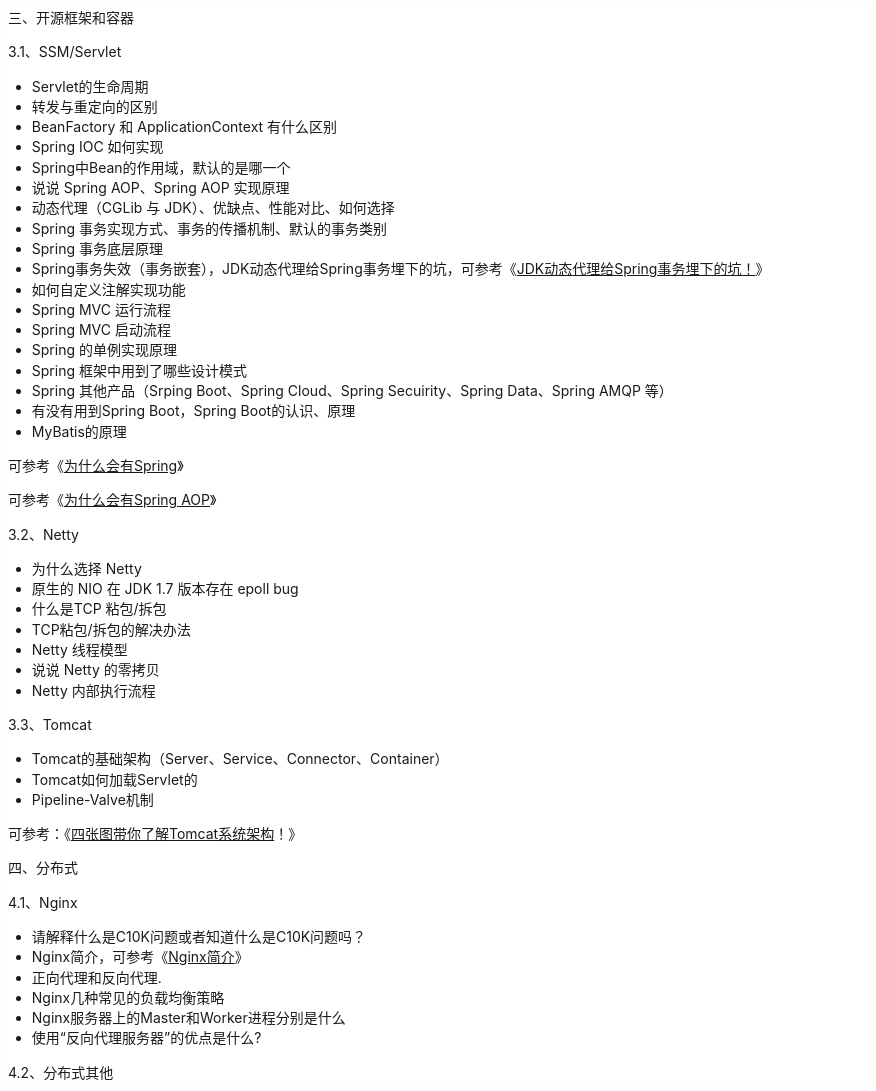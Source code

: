 三、开源框架和容器

3.1、SSM/Servlet

- Servlet的生命周期
- 转发与重定向的区别
- BeanFactory 和 ApplicationContext 有什么区别
- Spring IOC 如何实现
- Spring中Bean的作用域，默认的是哪一个
- 说说 Spring AOP、Spring AOP 实现原理
- 动态代理（CGLib 与 JDK）、优缺点、性能对比、如何选择
- Spring 事务实现方式、事务的传播机制、默认的事务类别
- Spring 事务底层原理
- Spring事务失效（事务嵌套），JDK动态代理给Spring事务埋下的坑，可参考《[JDK动态代理给Spring事务埋下的坑！](#wechat_redirect)》
- 如何自定义注解实现功能
- Spring MVC 运行流程
- Spring MVC 启动流程
- Spring 的单例实现原理
- Spring 框架中用到了哪些设计模式
- Spring 其他产品（Srping Boot、Spring Cloud、Spring Secuirity、Spring Data、Spring AMQP 等）
- 有没有用到Spring Boot，Spring Boot的认识、原理
- MyBatis的原理

可参考《[为什么会有Spring](#wechat_redirect)》

可参考《[为什么会有Spring AOP](#wechat_redirect)》

3.2、Netty

- 为什么选择 Netty
- 原生的 NIO 在 JDK 1.7 版本存在 epoll bug
- 什么是TCP 粘包/拆包
- TCP粘包/拆包的解决办法
- Netty 线程模型
- 说说 Netty 的零拷贝
- Netty 内部执行流程

3.3、Tomcat

- Tomcat的基础架构（Server、Service、Connector、Container）
- Tomcat如何加载Servlet的
- Pipeline-Valve机制

可参考：《[四张图带你了解Tomcat系统架构](#wechat_redirect)！》

四、分布式

4.1、Nginx

- 请解释什么是C10K问题或者知道什么是C10K问题吗？
- Nginx简介，可参考《[Nginx简介](#wechat_redirect)》
- 正向代理和反向代理.
- Nginx几种常见的负载均衡策略
- Nginx服务器上的Master和Worker进程分别是什么
- 使用“反向代理服务器”的优点是什么?

4.2、分布式其他
